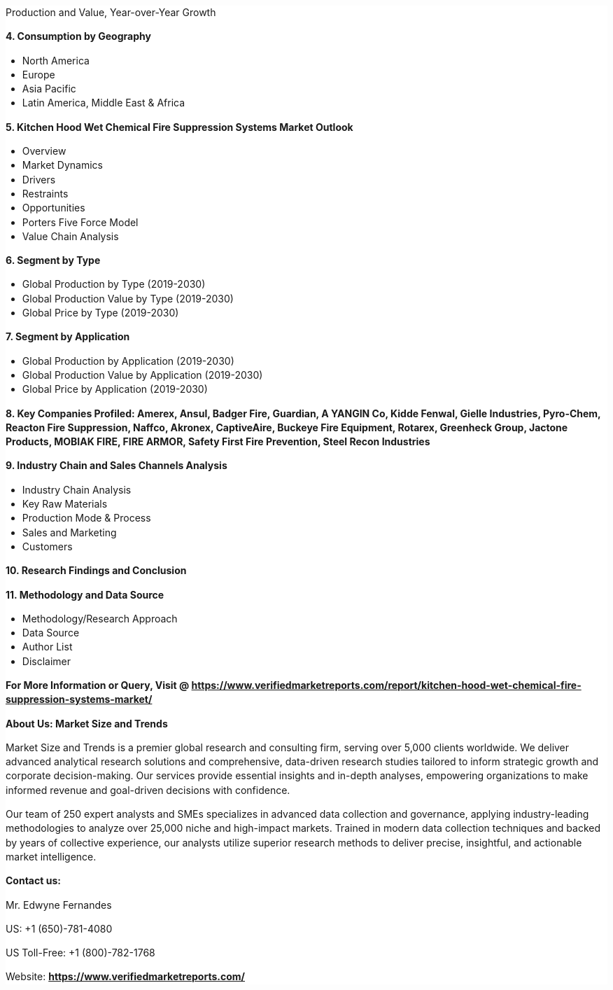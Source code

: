 Production and Value, Year-over-Year Growth</li></ul><p><strong>4. Consumption by Geography</strong></p><ul> <li>North America</li> <li>Europe</li> <li>Asia Pacific</li> <li>Latin America, Middle East &amp; Africa</li></ul><p><strong>5. Kitchen Hood Wet Chemical Fire Suppression Systems Market Outlook</strong></p><ul><li>Overview</li><li>Market Dynamics</li><li>Drivers</li><li>Restraints</li><li>Opportunities</li><li>Porters Five Force Model</li><li>Value Chain Analysis&nbsp;</li></ul><p><strong>6. Segment by Type</strong></p><ul><li>Global Production by Type (2019-2030)</li><li>Global Production Value by Type (2019-2030)</li><li>Global Price by Type (2019-2030)</li></ul><p><strong>7. Segment by Application</strong></p><ul><li>Global Production by Application (2019-2030)</li><li>Global Production Value by Application (2019-2030)</li><li>Global Price by Application (2019-2030)</li></ul><p><strong>8. Key Companies Profiled: Amerex, Ansul, Badger Fire, Guardian, A YANGIN Co, Kidde Fenwal, Gielle Industries, Pyro-Chem, Reacton Fire Suppression, Naffco, Akronex, CaptiveAire, Buckeye Fire Equipment, Rotarex, Greenheck Group, Jactone Products, MOBIAK FIRE, FIRE ARMOR, Safety First Fire Prevention, Steel Recon Industries</strong></p><p><strong>9. Industry Chain and Sales Channels Analysis</strong></p><ul><li>Industry Chain Analysis</li><li>Key Raw Materials</li><li>Production Mode &amp; Process</li><li>Sales and Marketing</li><li>Customers</li></ul><p><strong>10. Research Findings and Conclusion</strong></p><p><strong>11. Methodology and Data Source</strong></p><ul><li>Methodology/Research Approach</li><li>Data Source</li><li>Author List</li><li>Disclaimer</li></ul></p><p><strong>For More Information or Query, Visit @ <a href="https://www.verifiedmarketreports.com/report/kitchen-hood-wet-chemical-fire-suppression-systems-market/">https://www.verifiedmarketreports.com/report/kitchen-hood-wet-chemical-fire-suppression-systems-market/</a></strong></p><p><strong>About Us: Market Size and Trends</strong></p><p>Market Size and Trends is a premier global research and consulting firm, serving over 5,000 clients worldwide. We deliver advanced analytical research solutions and comprehensive, data-driven research studies tailored to inform strategic growth and corporate decision-making. Our services provide essential insights and in-depth analyses, empowering organizations to make informed revenue and goal-driven decisions with confidence.</p><p>Our team of 250 expert analysts and SMEs specializes in advanced data collection and governance, applying industry-leading methodologies to analyze over 25,000 niche and high-impact markets. Trained in modern data collection techniques and backed by years of collective experience, our analysts utilize superior research methods to deliver precise, insightful, and actionable market intelligence.</p><p><strong>Contact us:</strong></p><p>Mr. Edwyne Fernandes</p><p>US: +1 (650)-781-4080</p><p>US Toll-Free: +1 (800)-782-1768</p><p>Website: <strong><a href="https://www.verifiedmarketreports.com/">https://www.verifiedmarketreports.com/</a></strong></p>
